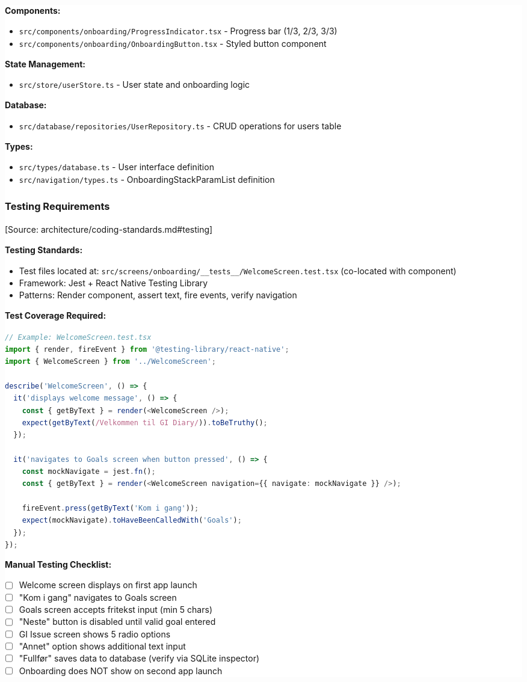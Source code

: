 **Components:**
- `src/components/onboarding/ProgressIndicator.tsx` - Progress bar (1/3, 2/3, 3/3)
- `src/components/onboarding/OnboardingButton.tsx` - Styled button component

**State Management:**
- `src/store/userStore.ts` - User state and onboarding logic

**Database:**
- `src/database/repositories/UserRepository.ts` - CRUD operations for users table

**Types:**
- `src/types/database.ts` - User interface definition
- `src/navigation/types.ts` - OnboardingStackParamList definition

### Testing Requirements

[Source: architecture/coding-standards.md#testing]

**Testing Standards:**
- Test files located at: `src/screens/onboarding/__tests__/WelcomeScreen.test.tsx` (co-located with component)
- Framework: Jest + React Native Testing Library
- Patterns: Render component, assert text, fire events, verify navigation

**Test Coverage Required:**
```typescript
// Example: WelcomeScreen.test.tsx
import { render, fireEvent } from '@testing-library/react-native';
import { WelcomeScreen } from '../WelcomeScreen';

describe('WelcomeScreen', () => {
  it('displays welcome message', () => {
    const { getByText } = render(<WelcomeScreen />);
    expect(getByText(/Velkommen til GI Diary/)).toBeTruthy();
  });

  it('navigates to Goals screen when button pressed', () => {
    const mockNavigate = jest.fn();
    const { getByText } = render(<WelcomeScreen navigation={{ navigate: mockNavigate }} />);

    fireEvent.press(getByText('Kom i gang'));
    expect(mockNavigate).toHaveBeenCalledWith('Goals');
  });
});
```

**Manual Testing Checklist:**
- [ ] Welcome screen displays on first app launch
- [ ] "Kom i gang" navigates to Goals screen
- [ ] Goals screen accepts fritekst input (min 5 chars)
- [ ] "Neste" button is disabled until valid goal entered
- [ ] GI Issue screen shows 5 radio options
- [ ] "Annet" option shows additional text input
- [ ] "Fullfør" saves data to database (verify via SQLite inspector)
- [ ] Onboarding does NOT show on second app launch
